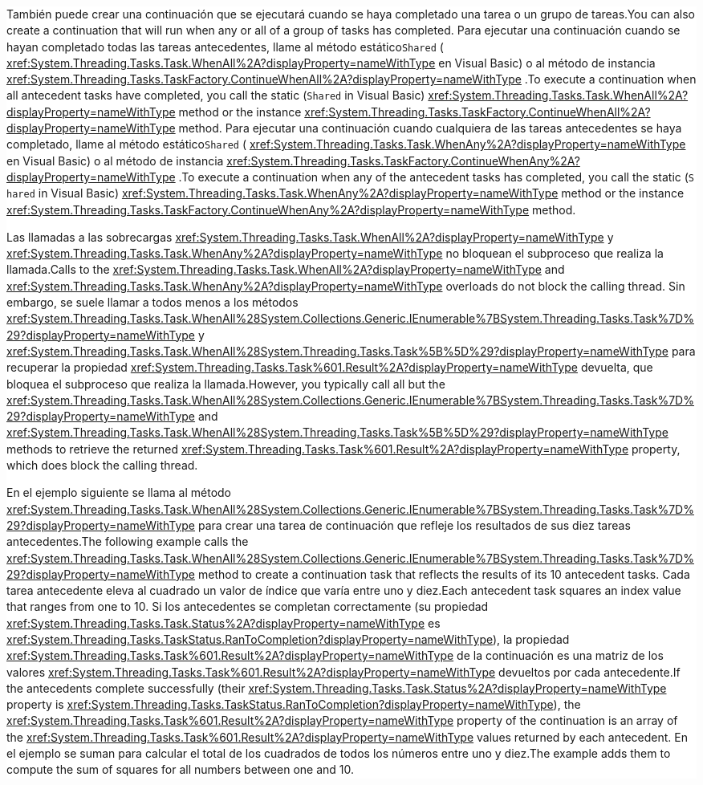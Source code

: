 <span data-ttu-id="fc5a1-137">También puede crear una continuación que se ejecutará cuando se haya completado una tarea o un grupo de tareas.</span><span class="sxs-lookup"><span data-stu-id="fc5a1-137">You can also create a continuation that will run when any or all of a group of tasks has completed.</span></span> <span data-ttu-id="fc5a1-138">Para ejecutar una continuación cuando se hayan completado todas las tareas antecedentes, llame al método estático`Shared` ( <xref:System.Threading.Tasks.Task.WhenAll%2A?displayProperty=nameWithType> en Visual Basic) o al método de instancia <xref:System.Threading.Tasks.TaskFactory.ContinueWhenAll%2A?displayProperty=nameWithType> .</span><span class="sxs-lookup"><span data-stu-id="fc5a1-138">To execute a continuation when all antecedent tasks have completed, you call the static (`Shared` in Visual Basic) <xref:System.Threading.Tasks.Task.WhenAll%2A?displayProperty=nameWithType> method or the instance <xref:System.Threading.Tasks.TaskFactory.ContinueWhenAll%2A?displayProperty=nameWithType> method.</span></span> <span data-ttu-id="fc5a1-139">Para ejecutar una continuación cuando cualquiera de las tareas antecedentes se haya completado, llame al método estático`Shared` ( <xref:System.Threading.Tasks.Task.WhenAny%2A?displayProperty=nameWithType> en Visual Basic) o al método de instancia <xref:System.Threading.Tasks.TaskFactory.ContinueWhenAny%2A?displayProperty=nameWithType> .</span><span class="sxs-lookup"><span data-stu-id="fc5a1-139">To execute a continuation when any of the antecedent tasks has completed, you call the static (`Shared` in Visual Basic) <xref:System.Threading.Tasks.Task.WhenAny%2A?displayProperty=nameWithType> method or the instance <xref:System.Threading.Tasks.TaskFactory.ContinueWhenAny%2A?displayProperty=nameWithType> method.</span></span>

<span data-ttu-id="fc5a1-140">Las llamadas a las sobrecargas <xref:System.Threading.Tasks.Task.WhenAll%2A?displayProperty=nameWithType> y <xref:System.Threading.Tasks.Task.WhenAny%2A?displayProperty=nameWithType> no bloquean el subproceso que realiza la llamada.</span><span class="sxs-lookup"><span data-stu-id="fc5a1-140">Calls to the <xref:System.Threading.Tasks.Task.WhenAll%2A?displayProperty=nameWithType> and <xref:System.Threading.Tasks.Task.WhenAny%2A?displayProperty=nameWithType> overloads do not block the calling thread.</span></span> <span data-ttu-id="fc5a1-141">Sin embargo, se suele llamar a todos menos a los métodos <xref:System.Threading.Tasks.Task.WhenAll%28System.Collections.Generic.IEnumerable%7BSystem.Threading.Tasks.Task%7D%29?displayProperty=nameWithType> y <xref:System.Threading.Tasks.Task.WhenAll%28System.Threading.Tasks.Task%5B%5D%29?displayProperty=nameWithType> para recuperar la propiedad <xref:System.Threading.Tasks.Task%601.Result%2A?displayProperty=nameWithType> devuelta, que bloquea el subproceso que realiza la llamada.</span><span class="sxs-lookup"><span data-stu-id="fc5a1-141">However, you typically call all but the <xref:System.Threading.Tasks.Task.WhenAll%28System.Collections.Generic.IEnumerable%7BSystem.Threading.Tasks.Task%7D%29?displayProperty=nameWithType> and <xref:System.Threading.Tasks.Task.WhenAll%28System.Threading.Tasks.Task%5B%5D%29?displayProperty=nameWithType> methods to retrieve the returned <xref:System.Threading.Tasks.Task%601.Result%2A?displayProperty=nameWithType> property, which does block the calling thread.</span></span>

<span data-ttu-id="fc5a1-142">En el ejemplo siguiente se llama al método <xref:System.Threading.Tasks.Task.WhenAll%28System.Collections.Generic.IEnumerable%7BSystem.Threading.Tasks.Task%7D%29?displayProperty=nameWithType> para crear una tarea de continuación que refleje los resultados de sus diez tareas antecedentes.</span><span class="sxs-lookup"><span data-stu-id="fc5a1-142">The following example calls the <xref:System.Threading.Tasks.Task.WhenAll%28System.Collections.Generic.IEnumerable%7BSystem.Threading.Tasks.Task%7D%29?displayProperty=nameWithType> method to create a continuation task that reflects the results of its 10 antecedent tasks.</span></span> <span data-ttu-id="fc5a1-143">Cada tarea antecedente eleva al cuadrado un valor de índice que varía entre uno y diez.</span><span class="sxs-lookup"><span data-stu-id="fc5a1-143">Each antecedent task squares an index value that ranges from one to 10.</span></span> <span data-ttu-id="fc5a1-144">Si los antecedentes se completan correctamente (su propiedad <xref:System.Threading.Tasks.Task.Status%2A?displayProperty=nameWithType> es <xref:System.Threading.Tasks.TaskStatus.RanToCompletion?displayProperty=nameWithType>), la propiedad <xref:System.Threading.Tasks.Task%601.Result%2A?displayProperty=nameWithType> de la continuación es una matriz de los valores <xref:System.Threading.Tasks.Task%601.Result%2A?displayProperty=nameWithType> devueltos por cada antecedente.</span><span class="sxs-lookup"><span data-stu-id="fc5a1-144">If the antecedents complete successfully (their <xref:System.Threading.Tasks.Task.Status%2A?displayProperty=nameWithType> property is <xref:System.Threading.Tasks.TaskStatus.RanToCompletion?displayProperty=nameWithType>), the <xref:System.Threading.Tasks.Task%601.Result%2A?displayProperty=nameWithType> property of the continuation is an array of the <xref:System.Threading.Tasks.Task%601.Result%2A?displayProperty=nameWithType> values returned by each antecedent.</span></span> <span data-ttu-id="fc5a1-145">En el ejemplo se suman para calcular el total de los cuadrados de todos los números entre uno y diez.</span><span class="sxs-lookup"><span data-stu-id="fc5a1-145">The example adds them to compute the sum of squares for all numbers between one and 10.</span></span>
